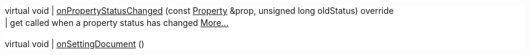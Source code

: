 virtual void | [onPropertyStatusChanged](../../d2/de4/classApp_1_1DocumentObject.html#a89e5f59efb767cc633a6837305d04479) (const [Property](../../d0/da9/classApp_1_1Property.html) &prop, unsigned long oldStatus) override  
| get called when a property status has changed
[More...](../../d2/de4/classApp_1_1DocumentObject.html#a89e5f59efb767cc633a6837305d04479)  
  
virtual void | [onSettingDocument](../../d2/de4/classApp_1_1DocumentObject.html#a920e769c3d0e5d8bb61b021655cf9824) ()  
